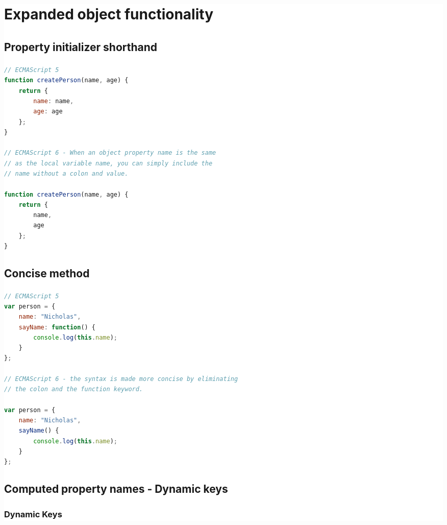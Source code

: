 # Expanded object functionality

## Property initializer shorthand

```js
// ECMAScript 5
function createPerson(name, age) {
    return {
        name: name,
        age: age
    };
}

// ECMAScript 6 - When an object property name is the same
// as the local variable name, you can simply include the
// name without a colon and value.

function createPerson(name, age) {
    return {
        name,
        age
    };
}
```

## Concise method

```js
// ECMAScript 5
var person = {
    name: "Nicholas",
    sayName: function() {
        console.log(this.name);
    }
};

// ECMAScript 6 - the syntax is made more concise by eliminating
// the colon and the function keyword.

var person = {
    name: "Nicholas",
    sayName() {
        console.log(this.name);
    }
};
```

## Computed property names - Dynamic keys

### Dynamic Keys
